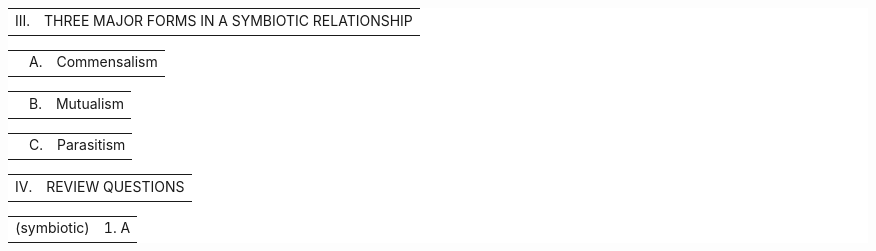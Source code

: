  <table border="0">
  <tr>
   <td>
    III.
   </td>
   <td>
    THREE MAJOR FORMS IN A SYMBIOTIC RELATIONSHIP
   </td>
  </tr>
 </table>
 <table border="0">
  <tr>
   <td>
   </td>
   <td>
    A.
   </td>
   <td>
    Commensalism
   </td>
  </tr>
 </table>
 <table border="0">
  <tr>
   <td>
   </td>
   <td>
    B.
   </td>
   <td>
    Mutualism
   </td>
  </tr>
 </table>
 <table border="0">
  <tr>
   <td>
   </td>
   <td>
    C.
   </td>
   <td>
    Parasitism
   </td>
  </tr>
 </table>
 <table border="0">
  <tr>
   <td>
    IV.
   </td>
   <td>
    REVIEW QUESTIONS
   </td>
  </tr>
 </table>
 <table border="0">
  <tr>
   <td>
    (symbiotic)
   </td>
   <td>
    1. A
    <i>